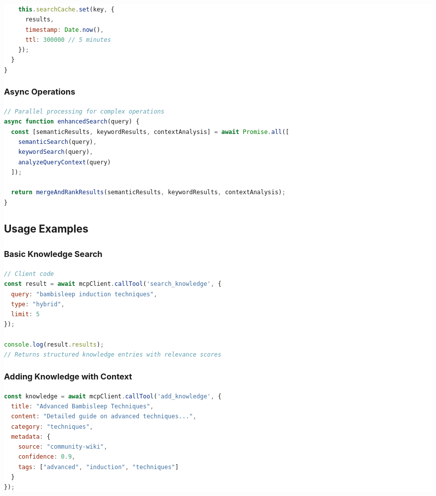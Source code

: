 ```javascript
    this.searchCache.set(key, {
      results,
      timestamp: Date.now(),
      ttl: 300000 // 5 minutes
    });
  }
}
```

### Async Operations

```javascript
// Parallel processing for complex operations
async function enhancedSearch(query) {
  const [semanticResults, keywordResults, contextAnalysis] = await Promise.all([
    semanticSearch(query),
    keywordSearch(query), 
    analyzeQueryContext(query)
  ]);
  
  return mergeAndRankResults(semanticResults, keywordResults, contextAnalysis);
}
```

## Usage Examples

### Basic Knowledge Search

```javascript
// Client code
const result = await mcpClient.callTool('search_knowledge', {
  query: "bambisleep induction techniques",
  type: "hybrid",
  limit: 5
});

console.log(result.results);
// Returns structured knowledge entries with relevance scores
```

### Adding Knowledge with Context

```javascript
const knowledge = await mcpClient.callTool('add_knowledge', {
  title: "Advanced Bambisleep Techniques",
  content: "Detailed guide on advanced techniques...",
  category: "techniques",
  metadata: {
    source: "community-wiki",
    confidence: 0.9,
    tags: ["advanced", "induction", "techniques"]
  }
});
```
